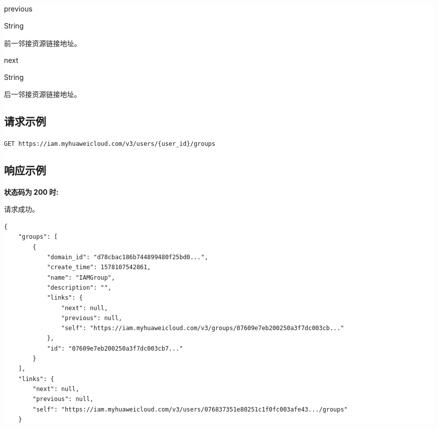 </tr>
<tr id="zh-cn_topic_0221482366_row27822492253"><td class="cellrowborder" valign="top" width="20%" headers="mcps1.2.4.1.1 "><p id="zh-cn_topic_0221482366_p378618498252"><a name="zh-cn_topic_0221482366_p378618498252"></a><a name="zh-cn_topic_0221482366_p378618498252"></a>previous</p>
</td>
<td class="cellrowborder" valign="top" width="20%" headers="mcps1.2.4.1.2 "><p id="zh-cn_topic_0221482366_p9787114918256"><a name="zh-cn_topic_0221482366_p9787114918256"></a><a name="zh-cn_topic_0221482366_p9787114918256"></a>String</p>
</td>
<td class="cellrowborder" valign="top" width="60%" headers="mcps1.2.4.1.3 "><p id="zh-cn_topic_0221482366_p878734902516"><a name="zh-cn_topic_0221482366_p878734902516"></a><a name="zh-cn_topic_0221482366_p878734902516"></a>前一邻接资源链接地址。</p>
</td>
</tr>
<tr id="zh-cn_topic_0221482366_row37821949142515"><td class="cellrowborder" valign="top" width="20%" headers="mcps1.2.4.1.1 "><p id="zh-cn_topic_0221482366_p778844914257"><a name="zh-cn_topic_0221482366_p778844914257"></a><a name="zh-cn_topic_0221482366_p778844914257"></a>next</p>
</td>
<td class="cellrowborder" valign="top" width="20%" headers="mcps1.2.4.1.2 "><p id="zh-cn_topic_0221482366_p197880493257"><a name="zh-cn_topic_0221482366_p197880493257"></a><a name="zh-cn_topic_0221482366_p197880493257"></a>String</p>
</td>
<td class="cellrowborder" valign="top" width="60%" headers="mcps1.2.4.1.3 "><p id="zh-cn_topic_0221482366_p19789174932517"><a name="zh-cn_topic_0221482366_p19789174932517"></a><a name="zh-cn_topic_0221482366_p19789174932517"></a>后一邻接资源链接地址。</p>
</td>
</tr>
</tbody>
</table>

## 请求示例<a name="zh-cn_topic_0221482366_section479154914251"></a>

```
GET https://iam.myhuaweicloud.com/v3/users/{user_id}/groups
```

## 响应示例<a name="zh-cn_topic_0221482366_section87938497251"></a>

**状态码为 200 时:**

请求成功。

```
{
    "groups": [
        {
            "domain_id": "d78cbac186b744899480f25bd0...",
            "create_time": 1578107542861,
            "name": "IAMGroup",
            "description": "",
            "links": {
                "next": null,
                "previous": null,
                "self": "https://iam.myhuaweicloud.com/v3/groups/07609e7eb200250a3f7dc003cb..."
            },
            "id": "07609e7eb200250a3f7dc003cb7..."
        }
    ],
    "links": {
        "next": null,
        "previous": null,
        "self": "https://iam.myhuaweicloud.com/v3/users/076837351e80251c1f0fc003afe43.../groups"
    }
```
